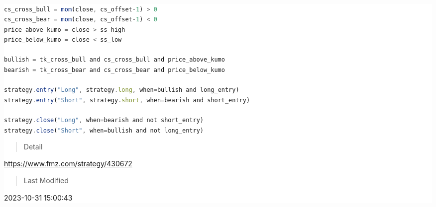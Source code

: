 ``` javascript
cs_cross_bull = mom(close, cs_offset-1) > 0
cs_cross_bear = mom(close, cs_offset-1) < 0
price_above_kumo = close > ss_high
price_below_kumo = close < ss_low

bullish = tk_cross_bull and cs_cross_bull and price_above_kumo
bearish = tk_cross_bear and cs_cross_bear and price_below_kumo

strategy.entry("Long", strategy.long, when=bullish and long_entry)
strategy.entry("Short", strategy.short, when=bearish and short_entry)

strategy.close("Long", when=bearish and not short_entry)
strategy.close("Short", when=bullish and not long_entry)
```

> Detail

https://www.fmz.com/strategy/430672

> Last Modified

2023-10-31 15:00:43
